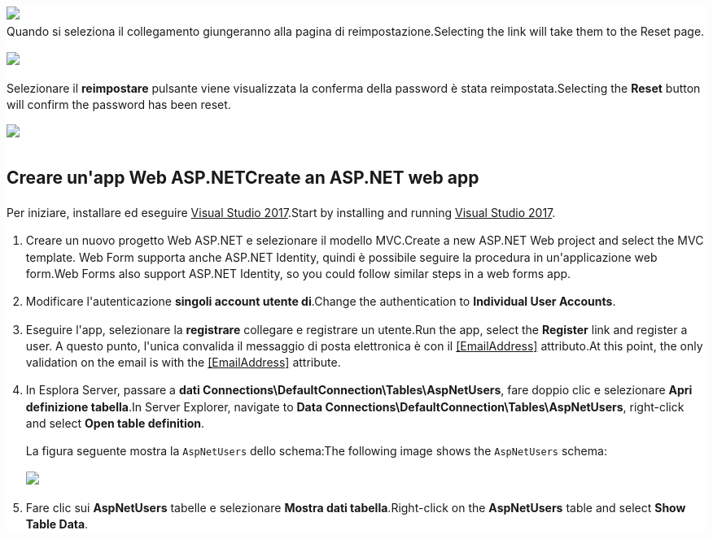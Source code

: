 ![](account-confirmation-and-password-recovery-with-aspnet-identity/_static/image6.png)  
<span data-ttu-id="b5b16-121">Quando si seleziona il collegamento giungeranno alla pagina di reimpostazione.</span><span class="sxs-lookup"><span data-stu-id="b5b16-121">Selecting the link will take them to the Reset page.</span></span>  
  
![](account-confirmation-and-password-recovery-with-aspnet-identity/_static/image7.png)  
  
<span data-ttu-id="b5b16-122">Selezionare il **reimpostare** pulsante viene visualizzata la conferma della password è stata reimpostata.</span><span class="sxs-lookup"><span data-stu-id="b5b16-122">Selecting the **Reset** button will confirm the password has been reset.</span></span>  
  
![](account-confirmation-and-password-recovery-with-aspnet-identity/_static/image8.png)

<a id="createMvc"></a>

## <a name="create-an-aspnet-web-app"></a><span data-ttu-id="b5b16-123">Creare un'app Web ASP.NET</span><span class="sxs-lookup"><span data-stu-id="b5b16-123">Create an ASP.NET web app</span></span>

<span data-ttu-id="b5b16-124">Per iniziare, installare ed eseguire [Visual Studio 2017](https://visualstudio.microsoft.com/).</span><span class="sxs-lookup"><span data-stu-id="b5b16-124">Start by installing and running [Visual Studio 2017](https://visualstudio.microsoft.com/).</span></span>


1. <span data-ttu-id="b5b16-125">Creare un nuovo progetto Web ASP.NET e selezionare il modello MVC.</span><span class="sxs-lookup"><span data-stu-id="b5b16-125">Create a new ASP.NET Web project and select the MVC template.</span></span> <span data-ttu-id="b5b16-126">Web Form supporta anche ASP.NET Identity, quindi è possibile seguire la procedura in un'applicazione web form.</span><span class="sxs-lookup"><span data-stu-id="b5b16-126">Web Forms also support ASP.NET Identity, so you could follow similar steps in a web forms app.</span></span>
2. <span data-ttu-id="b5b16-127">Modificare l'autenticazione **singoli account utente di**.</span><span class="sxs-lookup"><span data-stu-id="b5b16-127">Change the authentication to **Individual User Accounts**.</span></span>
3. <span data-ttu-id="b5b16-128">Eseguire l'app, selezionare la **registrare** collegare e registrare un utente.</span><span class="sxs-lookup"><span data-stu-id="b5b16-128">Run the app, select the **Register** link and register a user.</span></span> <span data-ttu-id="b5b16-129">A questo punto, l'unica convalida il messaggio di posta elettronica è con il [[EmailAddress]](https://msdn.microsoft.com/library/system.componentmodel.dataannotations.emailaddressattribute(v=vs.110).aspx) attributo.</span><span class="sxs-lookup"><span data-stu-id="b5b16-129">At this point, the only validation on the email is with the [[EmailAddress]](https://msdn.microsoft.com/library/system.componentmodel.dataannotations.emailaddressattribute(v=vs.110).aspx) attribute.</span></span>
4. <span data-ttu-id="b5b16-130">In Esplora Server, passare a **dati Connections\DefaultConnection\Tables\AspNetUsers**, fare doppio clic e selezionare **Apri definizione tabella**.</span><span class="sxs-lookup"><span data-stu-id="b5b16-130">In Server Explorer, navigate to **Data Connections\DefaultConnection\Tables\AspNetUsers**, right-click and select **Open table definition**.</span></span>

    <span data-ttu-id="b5b16-131">La figura seguente mostra la `AspNetUsers` dello schema:</span><span class="sxs-lookup"><span data-stu-id="b5b16-131">The following image shows the `AspNetUsers` schema:</span></span>

    ![](account-confirmation-and-password-recovery-with-aspnet-identity/_static/image9.png)
5. <span data-ttu-id="b5b16-132">Fare clic sui **AspNetUsers** tabelle e selezionare **Mostra dati tabella**.</span><span class="sxs-lookup"><span data-stu-id="b5b16-132">Right-click on the **AspNetUsers** table and select **Show Table Data**.</span></span>  
  